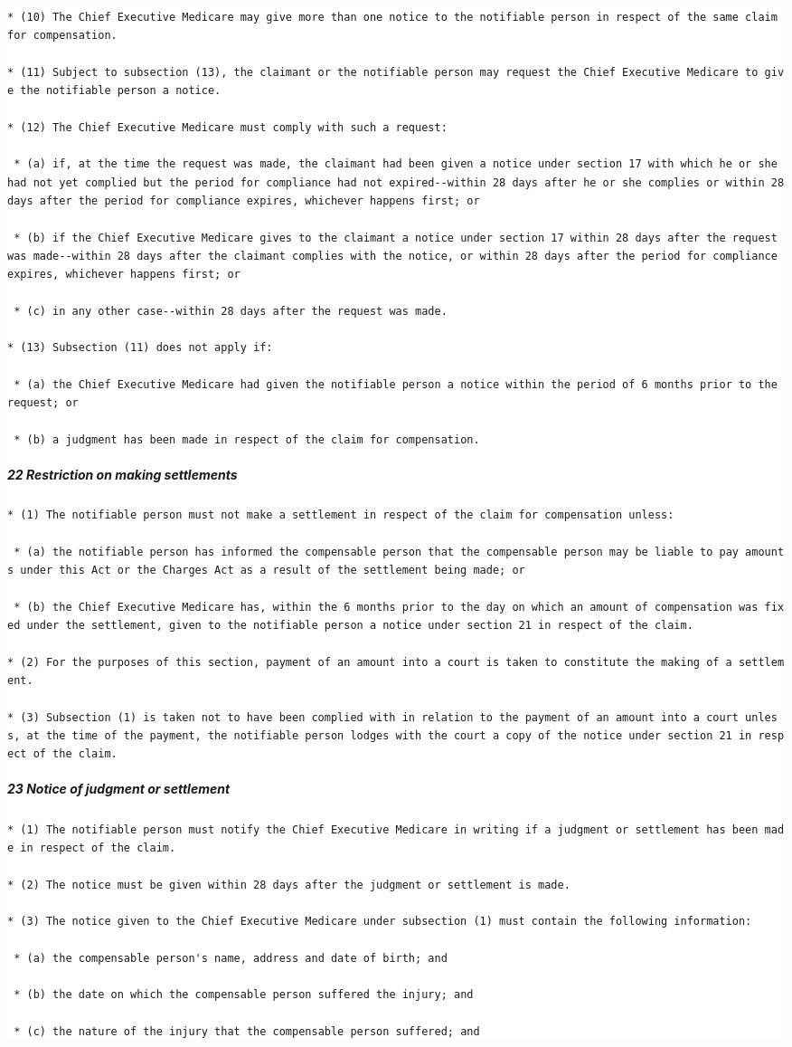     * (10) The Chief Executive Medicare may give more than one notice to the notifiable person in respect of the same claim for compensation.

    * (11) Subject to subsection (13), the claimant or the notifiable person may request the Chief Executive Medicare to give the notifiable person a notice.

    * (12) The Chief Executive Medicare must comply with such a request:

     * (a) if, at the time the request was made, the claimant had been given a notice under section 17 with which he or she had not yet complied but the period for compliance had not expired--within 28 days after he or she complies or within 28 days after the period for compliance expires, whichever happens first; or

     * (b) if the Chief Executive Medicare gives to the claimant a notice under section 17 within 28 days after the request was made--within 28 days after the claimant complies with the notice, or within 28 days after the period for compliance expires, whichever happens first; or

     * (c) in any other case--within 28 days after the request was made.

    * (13) Subsection (11) does not apply if:

     * (a) the Chief Executive Medicare had given the notifiable person a notice within the period of 6 months prior to the request; or

     * (b) a judgment has been made in respect of the claim for compensation.

##### 22  Restriction on making settlements

    * (1) The notifiable person must not make a settlement in respect of the claim for compensation unless:

     * (a) the notifiable person has informed the compensable person that the compensable person may be liable to pay amounts under this Act or the Charges Act as a result of the settlement being made; or

     * (b) the Chief Executive Medicare has, within the 6 months prior to the day on which an amount of compensation was fixed under the settlement, given to the notifiable person a notice under section 21 in respect of the claim.

    * (2) For the purposes of this section, payment of an amount into a court is taken to constitute the making of a settlement.

    * (3) Subsection (1) is taken not to have been complied with in relation to the payment of an amount into a court unless, at the time of the payment, the notifiable person lodges with the court a copy of the notice under section 21 in respect of the claim.

##### 23  Notice of judgment or settlement 

    * (1) The notifiable person must notify the Chief Executive Medicare in writing if a judgment or settlement has been made in respect of the claim.

    * (2) The notice must be given within 28 days after the judgment or settlement is made.

    * (3) The notice given to the Chief Executive Medicare under subsection (1) must contain the following information:

     * (a) the compensable person's name, address and date of birth; and

     * (b) the date on which the compensable person suffered the injury; and

     * (c) the nature of the injury that the compensable person suffered; and
